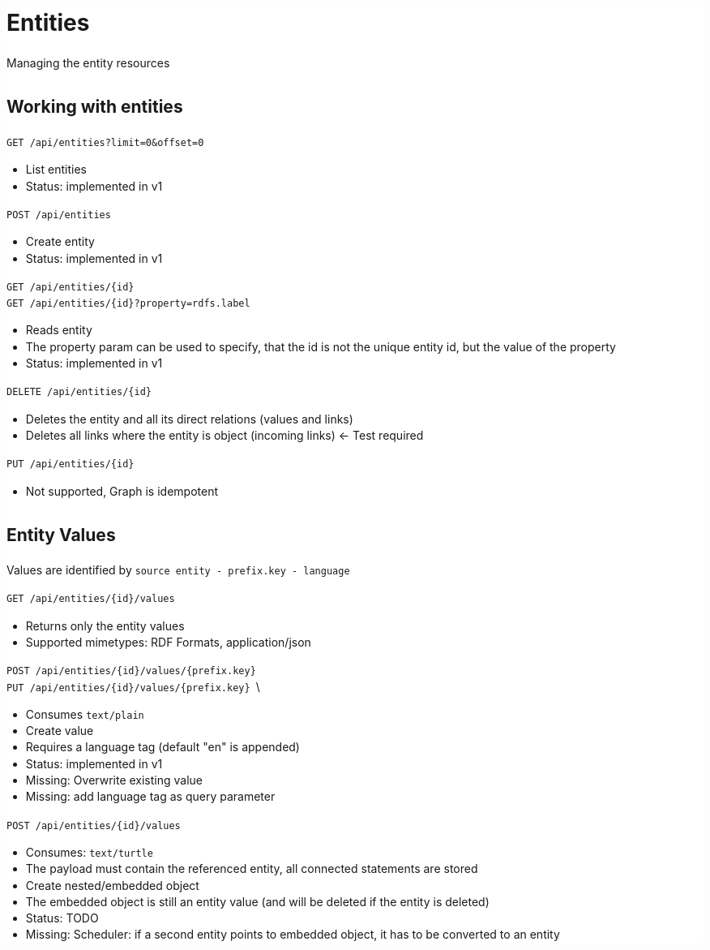 # Entities

Managing the entity resources



## Working with entities

``GET /api/entities?limit=0&offset=0``
* List entities
* Status: implemented in v1


``POST /api/entities`` 
* Create entity
* Status: implemented in v1

``GET /api/entities/{id}`` \
``GET /api/entities/{id}?property=rdfs.label`` 
* Reads entity
* The property param can be used to specify, that the id is not the unique entity id, but the value of the property
* Status: implemented in v1

``DELETE /api/entities/{id}``
* Deletes the entity and all its direct relations (values and links)
* Deletes all links where the entity is object (incoming links) <- Test required 

``PUT /api/entities/{id}``
* Not supported, Graph is idempotent


## Entity Values
Values are identified by `source entity - prefix.key - language`

``GET /api/entities/{id}/values``
* Returns only the entity values 
* Supported mimetypes: RDF Formats, application/json

``POST /api/entities/{id}/values/{prefix.key} ``\
``PUT /api/entities/{id}/values/{prefix.key} ``\
* Consumes ``text/plain``
* Create value
* Requires a language tag (default "en" is appended)
* Status: implemented in v1
* Missing: Overwrite existing value
* Missing: add language tag as query parameter

``POST /api/entities/{id}/values``
* Consumes: ``text/turtle``
* The payload must contain the referenced entity, all connected statements are stored
* Create nested/embedded object
* The embedded object is still an entity value (and will be deleted if the entity is deleted)
* Status: TODO
* Missing: Scheduler: if a second entity points to embedded object, it has to be converted to an entity
